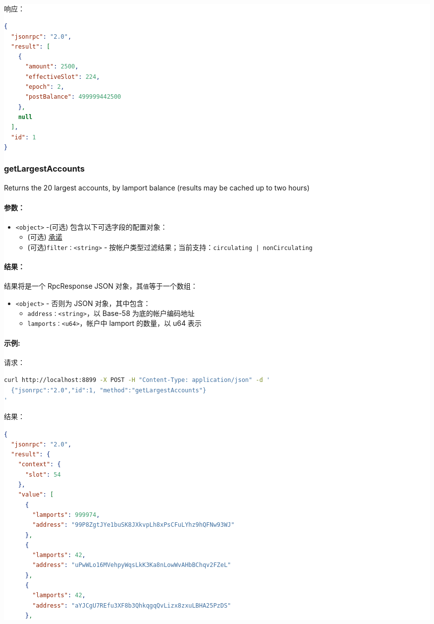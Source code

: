 响应：

```json
{
  "jsonrpc": "2.0",
  "result": [
    {
      "amount": 2500,
      "effectiveSlot": 224,
      "epoch": 2,
      "postBalance": 499999442500
    },
    null
  ],
  "id": 1
}
```

### getLargestAccounts

Returns the 20 largest accounts, by lamport balance (results may be cached up to two hours)

#### 参数：

- `<object>` -(可选) 包含以下可选字段的配置对象：
  - (可选) [承诺](jsonrpc-api.md#configuring-state-commitment)
  - (可选)`filter：<string>` - 按帐户类型过滤结果；当前支持：`circulating | nonCirculating`

#### 结果：

结果将是一个 RpcResponse JSON 对象，其`值`等于一个数组：

- `<object>` - 否则为 JSON 对象，其中包含：
  - `address：<string>`，以 Base-58 为底的帐户编码地址
  - `lamports：<u64>`，帐户中 lamport 的数量，以 u64 表示

#### 示例:

请求：

```bash
curl http://localhost:8899 -X POST -H "Content-Type: application/json" -d '
  {"jsonrpc":"2.0","id":1, "method":"getLargestAccounts"}
'
```

结果：

```json
{
  "jsonrpc": "2.0",
  "result": {
    "context": {
      "slot": 54
    },
    "value": [
      {
        "lamports": 999974,
        "address": "99P8ZgtJYe1buSK8JXkvpLh8xPsCFuLYhz9hQFNw93WJ"
      },
      {
        "lamports": 42,
        "address": "uPwWLo16MVehpyWqsLkK3Ka8nLowWvAHbBChqv2FZeL"
      },
      {
        "lamports": 42,
        "address": "aYJCgU7REfu3XF8b3QhkqgqQvLizx8zxuLBHA25PzDS"
      },
```